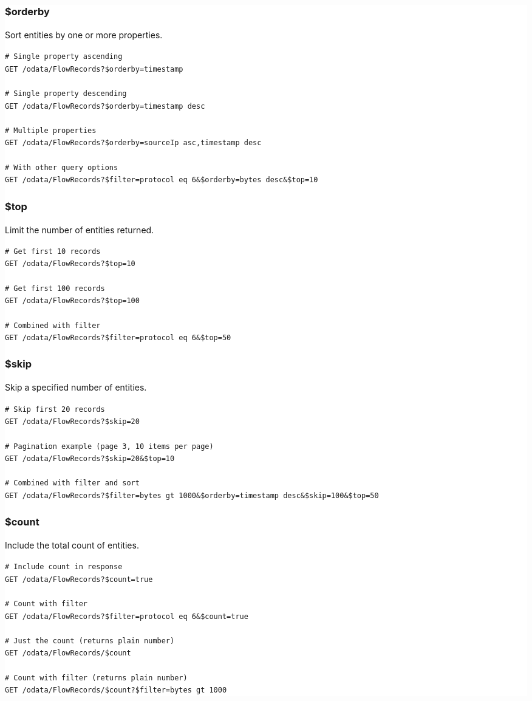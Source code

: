 ### $orderby

Sort entities by one or more properties.

```http
# Single property ascending
GET /odata/FlowRecords?$orderby=timestamp

# Single property descending
GET /odata/FlowRecords?$orderby=timestamp desc

# Multiple properties
GET /odata/FlowRecords?$orderby=sourceIp asc,timestamp desc

# With other query options
GET /odata/FlowRecords?$filter=protocol eq 6&$orderby=bytes desc&$top=10
```

### $top

Limit the number of entities returned.

```http
# Get first 10 records
GET /odata/FlowRecords?$top=10

# Get first 100 records
GET /odata/FlowRecords?$top=100

# Combined with filter
GET /odata/FlowRecords?$filter=protocol eq 6&$top=50
```

### $skip

Skip a specified number of entities.

```http
# Skip first 20 records
GET /odata/FlowRecords?$skip=20

# Pagination example (page 3, 10 items per page)
GET /odata/FlowRecords?$skip=20&$top=10

# Combined with filter and sort
GET /odata/FlowRecords?$filter=bytes gt 1000&$orderby=timestamp desc&$skip=100&$top=50
```

### $count

Include the total count of entities.

```http
# Include count in response
GET /odata/FlowRecords?$count=true

# Count with filter
GET /odata/FlowRecords?$filter=protocol eq 6&$count=true

# Just the count (returns plain number)
GET /odata/FlowRecords/$count

# Count with filter (returns plain number)
GET /odata/FlowRecords/$count?$filter=bytes gt 1000
```
